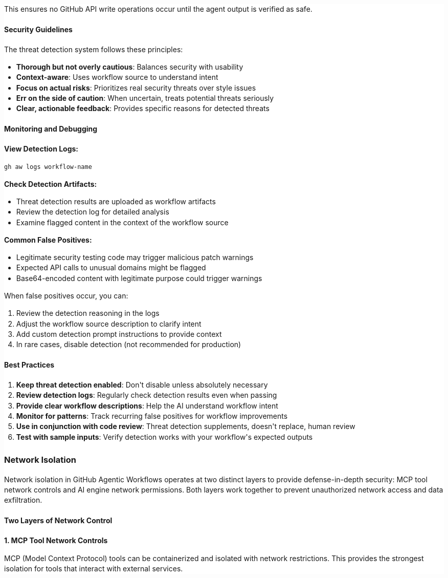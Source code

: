 This ensures no GitHub API write operations occur until the agent output is verified as safe.

#### Security Guidelines

The threat detection system follows these principles:

- **Thorough but not overly cautious**: Balances security with usability
- **Context-aware**: Uses workflow source to understand intent
- **Focus on actual risks**: Prioritizes real security threats over style issues
- **Err on the side of caution**: When uncertain, treats potential threats seriously
- **Clear, actionable feedback**: Provides specific reasons for detected threats

#### Monitoring and Debugging

**View Detection Logs:**
```bash
gh aw logs workflow-name
```

**Check Detection Artifacts:**
- Threat detection results are uploaded as workflow artifacts
- Review the detection log for detailed analysis
- Examine flagged content in the context of the workflow source

**Common False Positives:**
- Legitimate security testing code may trigger malicious patch warnings
- Expected API calls to unusual domains might be flagged
- Base64-encoded content with legitimate purpose could trigger warnings

When false positives occur, you can:
1. Review the detection reasoning in the logs
2. Adjust the workflow source description to clarify intent
3. Add custom detection prompt instructions to provide context
4. In rare cases, disable detection (not recommended for production)

#### Best Practices

1. **Keep threat detection enabled**: Don't disable unless absolutely necessary
2. **Review detection logs**: Regularly check detection results even when passing
3. **Provide clear workflow descriptions**: Help the AI understand workflow intent
4. **Monitor for patterns**: Track recurring false positives for workflow improvements
5. **Use in conjunction with code review**: Threat detection supplements, doesn't replace, human review
6. **Test with sample inputs**: Verify detection works with your workflow's expected outputs

### Network Isolation

Network isolation in GitHub Agentic Workflows operates at two distinct layers to provide defense-in-depth security: MCP tool network controls and AI engine network permissions. Both layers work together to prevent unauthorized network access and data exfiltration.

#### Two Layers of Network Control

**1. MCP Tool Network Controls**

MCP (Model Context Protocol) tools can be containerized and isolated with network restrictions. This provides the strongest isolation for tools that interact with external services.
